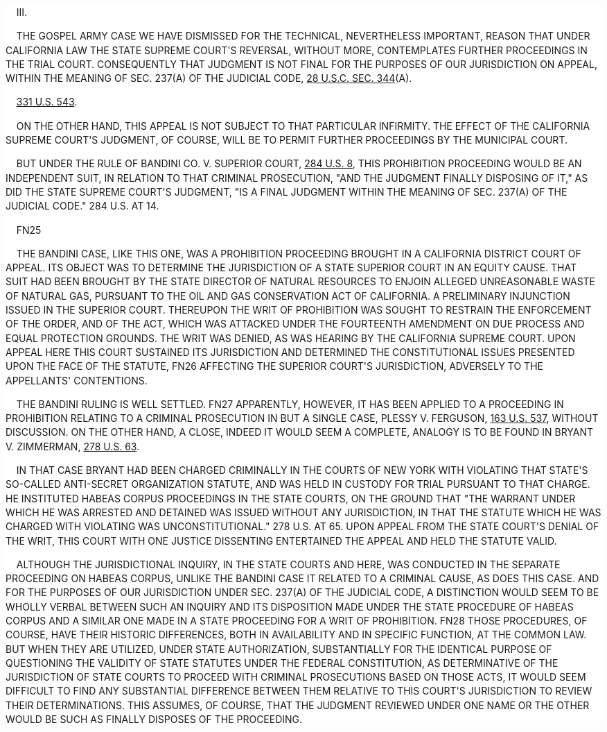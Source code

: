     III.

    THE GOSPEL ARMY CASE WE HAVE DISMISSED FOR THE TECHNICAL, NEVERTHELESS IMPORTANT, REASON THAT UNDER CALIFORNIA LAW THE STATE SUPREME COURT'S REVERSAL, WITHOUT MORE, CONTEMPLATES FURTHER PROCEEDINGS IN THE TRIAL COURT.  CONSEQUENTLY THAT JUDGMENT IS NOT FINAL FOR THE PURPOSES OF OUR JURISDICTION ON APPEAL, WITHIN THE MEANING OF SEC. 237(A) OF THE JUDICIAL CODE, [28 U.S.C. SEC. 344][/us/usc/t28/s344](A).

    [331 U.S. 543][/us/courts/scotus/usReporter/331/543].

    ON THE OTHER HAND, THIS APPEAL IS NOT SUBJECT TO THAT PARTICULAR INFIRMITY.  THE EFFECT OF THE CALIFORNIA SUPREME COURT'S JUDGMENT, OF COURSE, WILL BE TO PERMIT FURTHER PROCEEDINGS BY THE MUNICIPAL COURT.

    BUT UNDER THE RULE OF BANDINI CO. V. SUPERIOR COURT, [284 U.S. 8][/us/courts/scotus/usReporter/284/8], THIS PROHIBITION PROCEEDING WOULD BE AN INDEPENDENT SUIT, IN RELATION TO THAT CRIMINAL PROSECUTION, "AND THE JUDGMENT FINALLY DISPOSING OF IT," AS DID THE STATE SUPREME COURT'S JUDGMENT, "IS A FINAL JUDGMENT WITHIN THE MEANING OF SEC. 237(A) OF THE JUDICIAL CODE."  284 U.S. AT 14.

    FN25

    THE BANDINI CASE, LIKE THIS ONE, WAS A PROHIBITION PROCEEDING BROUGHT IN A CALIFORNIA DISTRICT COURT OF APPEAL.  ITS OBJECT WAS TO DETERMINE THE JURISDICTION OF A STATE SUPERIOR COURT IN AN EQUITY CAUSE.  THAT SUIT HAD BEEN BROUGHT BY THE STATE DIRECTOR OF NATURAL RESOURCES TO ENJOIN ALLEGED UNREASONABLE WASTE OF NATURAL GAS, PURSUANT TO THE OIL AND GAS CONSERVATION ACT OF CALIFORNIA.  A PRELIMINARY INJUNCTION ISSUED IN THE SUPERIOR COURT.  THEREUPON THE WRIT OF PROHIBITION WAS SOUGHT TO RESTRAIN THE ENFORCEMENT OF THE ORDER, AND OF THE ACT, WHICH WAS ATTACKED UNDER THE FOURTEENTH AMENDMENT ON DUE PROCESS AND EQUAL PROTECTION GROUNDS.  THE WRIT WAS DENIED, AS WAS HEARING BY THE CALIFORNIA SUPREME COURT.  UPON APPEAL HERE THIS COURT SUSTAINED ITS JURISDICTION AND DETERMINED THE CONSTITUTIONAL ISSUES PRESENTED UPON THE FACE OF THE STATUTE, FN26  AFFECTING THE SUPERIOR COURT'S JURISDICTION, ADVERSELY TO THE APPELLANTS' CONTENTIONS.

    THE BANDINI RULING IS WELL SETTLED.  FN27  APPARENTLY, HOWEVER, IT HAS BEEN APPLIED TO A PROCEEDING IN PROHIBITION RELATING TO A CRIMINAL PROSECUTION IN BUT A SINGLE CASE, PLESSY V. FERGUSON, [163 U.S. 537][/us/courts/scotus/usReporter/163/537], WITHOUT DISCUSSION.  ON THE OTHER HAND, A CLOSE, INDEED IT WOULD SEEM A COMPLETE, ANALOGY IS TO BE FOUND IN BRYANT V. ZIMMERMAN, [278 U.S. 63][/us/courts/scotus/usReporter/278/63].

    IN THAT CASE BRYANT HAD BEEN CHARGED CRIMINALLY IN THE COURTS OF NEW YORK WITH VIOLATING THAT STATE'S SO-CALLED ANTI-SECRET ORGANIZATION STATUTE, AND WAS HELD IN CUSTODY FOR TRIAL PURSUANT TO THAT CHARGE.  HE INSTITUTED HABEAS CORPUS PROCEEDINGS IN THE STATE COURTS, ON THE GROUND THAT "THE WARRANT UNDER WHICH HE WAS ARRESTED AND DETAINED WAS ISSUED WITHOUT ANY JURISDICTION, IN THAT THE STATUTE WHICH HE WAS CHARGED WITH VIOLATING WAS UNCONSTITUTIONAL."  278 U.S. AT 65.  UPON APPEAL FROM THE STATE COURT'S DENIAL OF THE WRIT, THIS COURT WITH ONE JUSTICE DISSENTING ENTERTAINED THE APPEAL AND HELD THE STATUTE VALID.

    ALTHOUGH THE JURISDICTIONAL INQUIRY, IN THE STATE COURTS AND HERE, WAS CONDUCTED IN THE SEPARATE PROCEEDING ON HABEAS CORPUS, UNLIKE THE BANDINI CASE IT RELATED TO A CRIMINAL CAUSE, AS DOES THIS CASE.  AND FOR THE PURPOSES OF OUR JURISDICTION UNDER SEC. 237(A) OF THE JUDICIAL CODE, A DISTINCTION WOULD SEEM TO BE WHOLLY VERBAL BETWEEN SUCH AN INQUIRY AND ITS DISPOSITION MADE UNDER THE STATE PROCEDURE OF HABEAS CORPUS AND A SIMILAR ONE MADE IN A STATE PROCEEDING FOR A WRIT OF PROHIBITION.  FN28  THOSE PROCEDURES, OF COURSE, HAVE THEIR HISTORIC DIFFERENCES, BOTH IN AVAILABILITY AND IN SPECIFIC FUNCTION, AT THE COMMON LAW.  BUT WHEN THEY ARE UTILIZED, UNDER STATE AUTHORIZATION, SUBSTANTIALLY FOR THE IDENTICAL PURPOSE OF QUESTIONING THE VALIDITY OF STATE STATUTES UNDER THE FEDERAL CONSTITUTION, AS DETERMINATIVE OF THE JURISDICTION OF STATE COURTS TO PROCEED WITH CRIMINAL PROSECUTIONS BASED ON THOSE ACTS, IT WOULD SEEM DIFFICULT TO FIND ANY SUBSTANTIAL DIFFERENCE BETWEEN THEM RELATIVE TO THIS COURT'S JURISDICTION TO REVIEW THEIR DETERMINATIONS.  THIS ASSUMES, OF COURSE, THAT THE JUDGMENT REVIEWED UNDER ONE NAME OR THE OTHER WOULD BE SUCH AS FINALLY DISPOSES OF THE PROCEEDING.


[/us/courts/scotus/usReporter/331/549]: https://publicdocs.github.io/go/links?ns=uslm-x&ref=%2Fus%2Fcourts%2Fscotus%2FusReporter%2F331%2F549
[/us/courts/scotus/usReporter/284/8]: https://publicdocs.github.io/go/links?ns=uslm-x&ref=%2Fus%2Fcourts%2Fscotus%2FusReporter%2F284%2F8
[/us/courts/scotus/usReporter/278/63]: https://publicdocs.github.io/go/links?ns=uslm-x&ref=%2Fus%2Fcourts%2Fscotus%2FusReporter%2F278%2F63
[/us/courts/scotus/usReporter/163/537]: https://publicdocs.github.io/go/links?ns=uslm-x&ref=%2Fus%2Fcourts%2Fscotus%2FusReporter%2F163%2F537
[/us/courts/scotus/usReporter/331/543]: https://publicdocs.github.io/go/links?ns=uslm-x&ref=%2Fus%2Fcourts%2Fscotus%2FusReporter%2F331%2F543
[/us/usc/t28/s344]: https://publicdocs.github.io/go/links?ns=uslm&ref=%2Fus%2Fusc%2Ft28%2Fs344
[/us/courts/scotus/usReporter/331/543]: https://publicdocs.github.io/go/links?ns=uslm-x&ref=%2Fus%2Fcourts%2Fscotus%2FusReporter%2F331%2F543
[/us/courts/scotus/usReporter/284/8]: https://publicdocs.github.io/go/links?ns=uslm-x&ref=%2Fus%2Fcourts%2Fscotus%2FusReporter%2F284%2F8
[/us/courts/scotus/usReporter/163/537]: https://publicdocs.github.io/go/links?ns=uslm-x&ref=%2Fus%2Fcourts%2Fscotus%2FusReporter%2F163%2F537
[/us/courts/scotus/usReporter/278/63]: https://publicdocs.github.io/go/links?ns=uslm-x&ref=%2Fus%2Fcourts%2Fscotus%2FusReporter%2F278%2F63
[/us/courts/scotus/usReporter/284/8]: https://publicdocs.github.io/go/links?ns=uslm-x&ref=%2Fus%2Fcourts%2Fscotus%2FusReporter%2F284%2F8
[/us/courts/scotus/usReporter/240/30]: https://publicdocs.github.io/go/links?ns=uslm-x&ref=%2Fus%2Fcourts%2Fscotus%2FusReporter%2F240%2F30
[/us/courts/scotus/usReporter/266/200]: https://publicdocs.github.io/go/links?ns=uslm-x&ref=%2Fus%2Fcourts%2Fscotus%2FusReporter%2F266%2F200
[/us/courts/scotus/usReporter/278/492]: https://publicdocs.github.io/go/links?ns=uslm-x&ref=%2Fus%2Fcourts%2Fscotus%2FusReporter%2F278%2F492
[/us/courts/scotus/usReporter/318/418]: https://publicdocs.github.io/go/links?ns=uslm-x&ref=%2Fus%2Fcourts%2Fscotus%2FusReporter%2F318%2F418
[/us/courts/scotus/usReporter/284/8]: https://publicdocs.github.io/go/links?ns=uslm-x&ref=%2Fus%2Fcourts%2Fscotus%2FusReporter%2F284%2F8
[/us/courts/scotus/usReporter/278/63]: https://publicdocs.github.io/go/links?ns=uslm-x&ref=%2Fus%2Fcourts%2Fscotus%2FusReporter%2F278%2F63
[/us/courts/scotus/usReporter/329/129]: https://publicdocs.github.io/go/links?ns=uslm-x&ref=%2Fus%2Fcourts%2Fscotus%2FusReporter%2F329%2F129
[/us/courts/scotus/usReporter/330/75]: https://publicdocs.github.io/go/links?ns=uslm-x&ref=%2Fus%2Fcourts%2Fscotus%2FusReporter%2F330%2F75
[/us/usc/t28/s344]: https://publicdocs.github.io/go/links?ns=uslm&ref=%2Fus%2Fusc%2Ft28%2Fs344
[/us/courts/scotus/usReporter/300/14]: https://publicdocs.github.io/go/links?ns=uslm-x&ref=%2Fus%2Fcourts%2Fscotus%2FusReporter%2F300%2F14
[/us/courts/scotus/usReporter/297/288]: https://publicdocs.github.io/go/links?ns=uslm-x&ref=%2Fus%2Fcourts%2Fscotus%2FusReporter%2F297%2F288
[/us/courts/scotus/usReporter/323/316]: https://publicdocs.github.io/go/links?ns=uslm-x&ref=%2Fus%2Fcourts%2Fscotus%2FusReporter%2F323%2F316
[/us/courts/scotus/usReporter/213/175]: https://publicdocs.github.io/go/links?ns=uslm-x&ref=%2Fus%2Fcourts%2Fscotus%2FusReporter%2F213%2F175
[/us/courts/scotus/usReporter/220/523]: https://publicdocs.github.io/go/links?ns=uslm-x&ref=%2Fus%2Fcourts%2Fscotus%2FusReporter%2F220%2F523
[/us/courts/scotus/usReporter/211/45]: https://publicdocs.github.io/go/links?ns=uslm-x&ref=%2Fus%2Fcourts%2Fscotus%2FusReporter%2F211%2F45
[/us/courts/scotus/usReporter/323/101]: https://publicdocs.github.io/go/links?ns=uslm-x&ref=%2Fus%2Fcourts%2Fscotus%2FusReporter%2F323%2F101
[/us/courts/scotus/usReporter/325/450]: https://publicdocs.github.io/go/links?ns=uslm-x&ref=%2Fus%2Fcourts%2Fscotus%2FusReporter%2F325%2F450
[/us/courts/scotus/usReporter/196/283]: https://publicdocs.github.io/go/links?ns=uslm-x&ref=%2Fus%2Fcourts%2Fscotus%2FusReporter%2F196%2F283
[/us/courts/scotus/usReporter/223/118]: https://publicdocs.github.io/go/links?ns=uslm-x&ref=%2Fus%2Fcourts%2Fscotus%2FusReporter%2F223%2F118
[/us/courts/scotus/usReporter/241/565]: https://publicdocs.github.io/go/links?ns=uslm-x&ref=%2Fus%2Fcourts%2Fscotus%2FusReporter%2F241%2F565
[/us/courts/scotus/usReporter/328/549]: https://publicdocs.github.io/go/links?ns=uslm-x&ref=%2Fus%2Fcourts%2Fscotus%2FusReporter%2F328%2F549
[/us/courts/scotus/usReporter/328/549]: https://publicdocs.github.io/go/links?ns=uslm-x&ref=%2Fus%2Fcourts%2Fscotus%2FusReporter%2F328%2F549
[/us/courts/scotus/usReporter/327/582]: https://publicdocs.github.io/go/links?ns=uslm-x&ref=%2Fus%2Fcourts%2Fscotus%2FusReporter%2F327%2F582
[/us/courts/scotus/usReporter/330/75]: https://publicdocs.github.io/go/links?ns=uslm-x&ref=%2Fus%2Fcourts%2Fscotus%2FusReporter%2F330%2F75
[/us/courts/scotus/usReporter/325/450]: https://publicdocs.github.io/go/links?ns=uslm-x&ref=%2Fus%2Fcourts%2Fscotus%2FusReporter%2F325%2F450
[/us/courts/scotus/usReporter/325/472]: https://publicdocs.github.io/go/links?ns=uslm-x&ref=%2Fus%2Fcourts%2Fscotus%2FusReporter%2F325%2F472
[/us/courts/scotus/usReporter/323/316]: https://publicdocs.github.io/go/links?ns=uslm-x&ref=%2Fus%2Fcourts%2Fscotus%2FusReporter%2F323%2F316
[/us/courts/scotus/usReporter/323/101]: https://publicdocs.github.io/go/links?ns=uslm-x&ref=%2Fus%2Fcourts%2Fscotus%2FusReporter%2F323%2F101
[/us/courts/scotus/usReporter/323/516]: https://publicdocs.github.io/go/links?ns=uslm-x&ref=%2Fus%2Fcourts%2Fscotus%2FusReporter%2F323%2F516
[/us/courts/scotus/usReporter/310/296]: https://publicdocs.github.io/go/links?ns=uslm-x&ref=%2Fus%2Fcourts%2Fscotus%2FusReporter%2F310%2F296
[/us/courts/scotus/usReporter/308/147]: https://publicdocs.github.io/go/links?ns=uslm-x&ref=%2Fus%2Fcourts%2Fscotus%2FusReporter%2F308%2F147
[/us/courts/scotus/usReporter/318/418]: https://publicdocs.github.io/go/links?ns=uslm-x&ref=%2Fus%2Fcourts%2Fscotus%2FusReporter%2F318%2F418
[/us/courts/scotus/usReporter/303/444]: https://publicdocs.github.io/go/links?ns=uslm-x&ref=%2Fus%2Fcourts%2Fscotus%2FusReporter%2F303%2F444
[/us/courts/scotus/usReporter/307/496]: https://publicdocs.github.io/go/links?ns=uslm-x&ref=%2Fus%2Fcourts%2Fscotus%2FusReporter%2F307%2F496
[/us/courts/scotus/usReporter/310/296]: https://publicdocs.github.io/go/links?ns=uslm-x&ref=%2Fus%2Fcourts%2Fscotus%2FusReporter%2F310%2F296
[/us/courts/scotus/usReporter/310/296]: https://publicdocs.github.io/go/links?ns=uslm-x&ref=%2Fus%2Fcourts%2Fscotus%2FusReporter%2F310%2F296
[/us/courts/scotus/usReporter/331/70]: https://publicdocs.github.io/go/links?ns=uslm-x&ref=%2Fus%2Fcourts%2Fscotus%2FusReporter%2F331%2F70